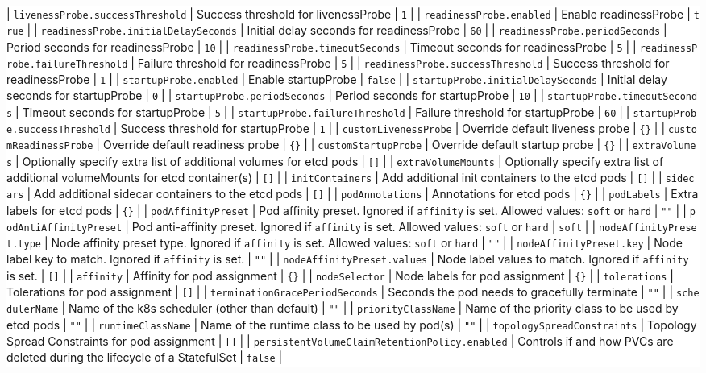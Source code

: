 | `livenessProbe.successThreshold`                    | Success threshold for livenessProbe                                                       | `1`             |
| `readinessProbe.enabled`                            | Enable readinessProbe                                                                     | `true`          |
| `readinessProbe.initialDelaySeconds`                | Initial delay seconds for readinessProbe                                                  | `60`            |
| `readinessProbe.periodSeconds`                      | Period seconds for readinessProbe                                                         | `10`            |
| `readinessProbe.timeoutSeconds`                     | Timeout seconds for readinessProbe                                                        | `5`             |
| `readinessProbe.failureThreshold`                   | Failure threshold for readinessProbe                                                      | `5`             |
| `readinessProbe.successThreshold`                   | Success threshold for readinessProbe                                                      | `1`             |
| `startupProbe.enabled`                              | Enable startupProbe                                                                       | `false`         |
| `startupProbe.initialDelaySeconds`                  | Initial delay seconds for startupProbe                                                    | `0`             |
| `startupProbe.periodSeconds`                        | Period seconds for startupProbe                                                           | `10`            |
| `startupProbe.timeoutSeconds`                       | Timeout seconds for startupProbe                                                          | `5`             |
| `startupProbe.failureThreshold`                     | Failure threshold for startupProbe                                                        | `60`            |
| `startupProbe.successThreshold`                     | Success threshold for startupProbe                                                        | `1`             |
| `customLivenessProbe`                               | Override default liveness probe                                                           | `{}`            |
| `customReadinessProbe`                              | Override default readiness probe                                                          | `{}`            |
| `customStartupProbe`                                | Override default startup probe                                                            | `{}`            |
| `extraVolumes`                                      | Optionally specify extra list of additional volumes for etcd pods                         | `[]`            |
| `extraVolumeMounts`                                 | Optionally specify extra list of additional volumeMounts for etcd container(s)            | `[]`            |
| `initContainers`                                    | Add additional init containers to the etcd pods                                           | `[]`            |
| `sidecars`                                          | Add additional sidecar containers to the etcd pods                                        | `[]`            |
| `podAnnotations`                                    | Annotations for etcd pods                                                                 | `{}`            |
| `podLabels`                                         | Extra labels for etcd pods                                                                | `{}`            |
| `podAffinityPreset`                                 | Pod affinity preset. Ignored if `affinity` is set. Allowed values: `soft` or `hard`       | `""`            |
| `podAntiAffinityPreset`                             | Pod anti-affinity preset. Ignored if `affinity` is set. Allowed values: `soft` or `hard`  | `soft`          |
| `nodeAffinityPreset.type`                           | Node affinity preset type. Ignored if `affinity` is set. Allowed values: `soft` or `hard` | `""`            |
| `nodeAffinityPreset.key`                            | Node label key to match. Ignored if `affinity` is set.                                    | `""`            |
| `nodeAffinityPreset.values`                         | Node label values to match. Ignored if `affinity` is set.                                 | `[]`            |
| `affinity`                                          | Affinity for pod assignment                                                               | `{}`            |
| `nodeSelector`                                      | Node labels for pod assignment                                                            | `{}`            |
| `tolerations`                                       | Tolerations for pod assignment                                                            | `[]`            |
| `terminationGracePeriodSeconds`                     | Seconds the pod needs to gracefully terminate                                             | `""`            |
| `schedulerName`                                     | Name of the k8s scheduler (other than default)                                            | `""`            |
| `priorityClassName`                                 | Name of the priority class to be used by etcd pods                                        | `""`            |
| `runtimeClassName`                                  | Name of the runtime class to be used by pod(s)                                            | `""`            |
| `topologySpreadConstraints`                         | Topology Spread Constraints for pod assignment                                            | `[]`            |
| `persistentVolumeClaimRetentionPolicy.enabled`      | Controls if and how PVCs are deleted during the lifecycle of a StatefulSet                | `false`         |